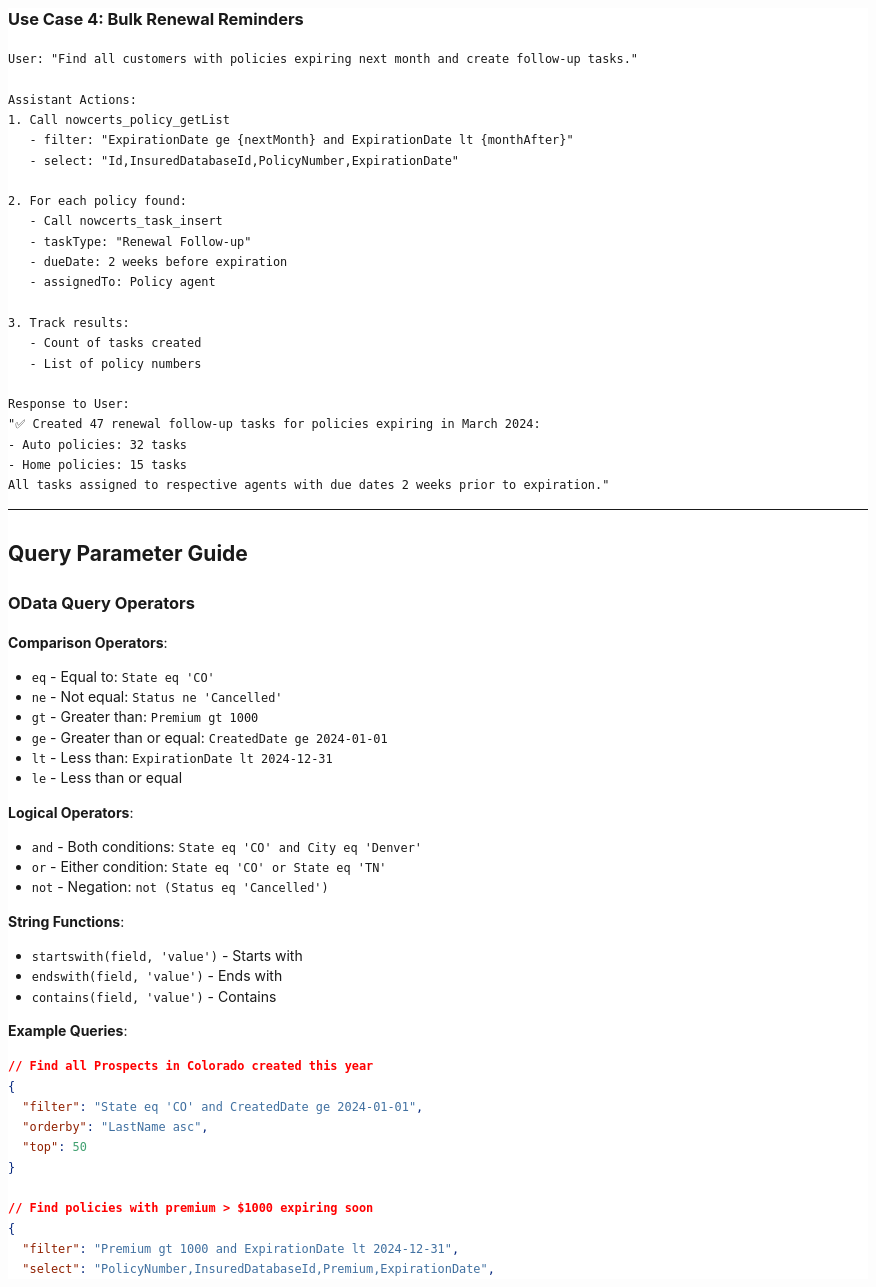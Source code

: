 
### Use Case 4: Bulk Renewal Reminders

```
User: "Find all customers with policies expiring next month and create follow-up tasks."

Assistant Actions:
1. Call nowcerts_policy_getList
   - filter: "ExpirationDate ge {nextMonth} and ExpirationDate lt {monthAfter}"
   - select: "Id,InsuredDatabaseId,PolicyNumber,ExpirationDate"

2. For each policy found:
   - Call nowcerts_task_insert
   - taskType: "Renewal Follow-up"
   - dueDate: 2 weeks before expiration
   - assignedTo: Policy agent

3. Track results:
   - Count of tasks created
   - List of policy numbers

Response to User:
"✅ Created 47 renewal follow-up tasks for policies expiring in March 2024:
- Auto policies: 32 tasks
- Home policies: 15 tasks
All tasks assigned to respective agents with due dates 2 weeks prior to expiration."
```

---

## Query Parameter Guide

### OData Query Operators

**Comparison Operators**:
- `eq` - Equal to: `State eq 'CO'`
- `ne` - Not equal: `Status ne 'Cancelled'`
- `gt` - Greater than: `Premium gt 1000`
- `ge` - Greater than or equal: `CreatedDate ge 2024-01-01`
- `lt` - Less than: `ExpirationDate lt 2024-12-31`
- `le` - Less than or equal

**Logical Operators**:
- `and` - Both conditions: `State eq 'CO' and City eq 'Denver'`
- `or` - Either condition: `State eq 'CO' or State eq 'TN'`
- `not` - Negation: `not (Status eq 'Cancelled')`

**String Functions**:
- `startswith(field, 'value')` - Starts with
- `endswith(field, 'value')` - Ends with
- `contains(field, 'value')` - Contains

**Example Queries**:
```json
// Find all Prospects in Colorado created this year
{
  "filter": "State eq 'CO' and CreatedDate ge 2024-01-01",
  "orderby": "LastName asc",
  "top": 50
}

// Find policies with premium > $1000 expiring soon
{
  "filter": "Premium gt 1000 and ExpirationDate lt 2024-12-31",
  "select": "PolicyNumber,InsuredDatabaseId,Premium,ExpirationDate",
```